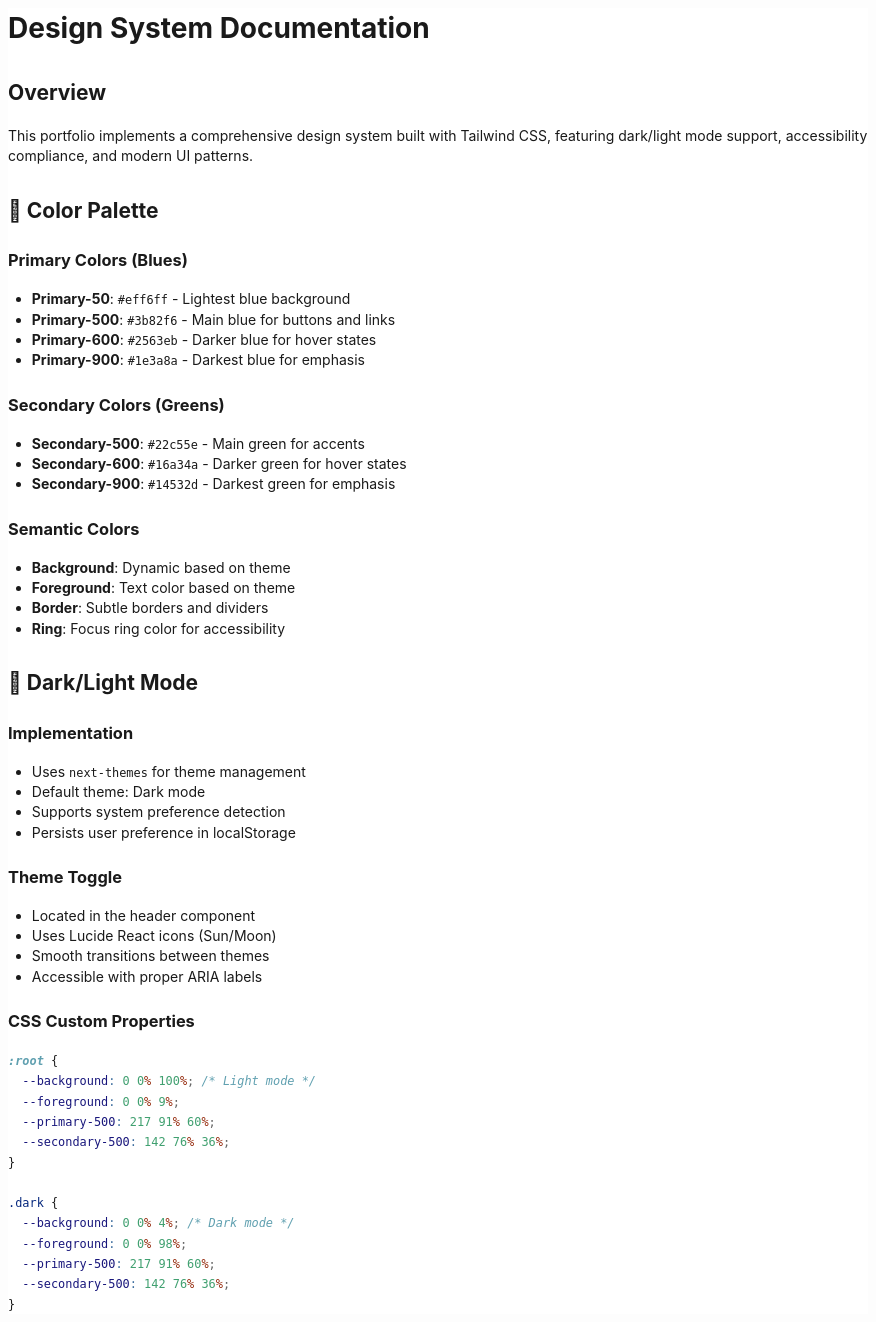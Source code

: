 # Design System Documentation

## Overview

This portfolio implements a comprehensive design system built with Tailwind CSS, featuring dark/light mode support, accessibility compliance, and modern UI patterns.

## 🎨 Color Palette

### Primary Colors (Blues)
- **Primary-50**: `#eff6ff` - Lightest blue background
- **Primary-500**: `#3b82f6` - Main blue for buttons and links
- **Primary-600**: `#2563eb` - Darker blue for hover states
- **Primary-900**: `#1e3a8a` - Darkest blue for emphasis

### Secondary Colors (Greens)
- **Secondary-500**: `#22c55e` - Main green for accents
- **Secondary-600**: `#16a34a` - Darker green for hover states
- **Secondary-900**: `#14532d` - Darkest green for emphasis

### Semantic Colors
- **Background**: Dynamic based on theme
- **Foreground**: Text color based on theme
- **Border**: Subtle borders and dividers
- **Ring**: Focus ring color for accessibility

## 🌙 Dark/Light Mode

### Implementation
- Uses `next-themes` for theme management
- Default theme: Dark mode
- Supports system preference detection
- Persists user preference in localStorage

### Theme Toggle
- Located in the header component
- Uses Lucide React icons (Sun/Moon)
- Smooth transitions between themes
- Accessible with proper ARIA labels

### CSS Custom Properties
```css
:root {
  --background: 0 0% 100%; /* Light mode */
  --foreground: 0 0% 9%;
  --primary-500: 217 91% 60%;
  --secondary-500: 142 76% 36%;
}

.dark {
  --background: 0 0% 4%; /* Dark mode */
  --foreground: 0 0% 98%;
  --primary-500: 217 91% 60%;
  --secondary-500: 142 76% 36%;
}
```
